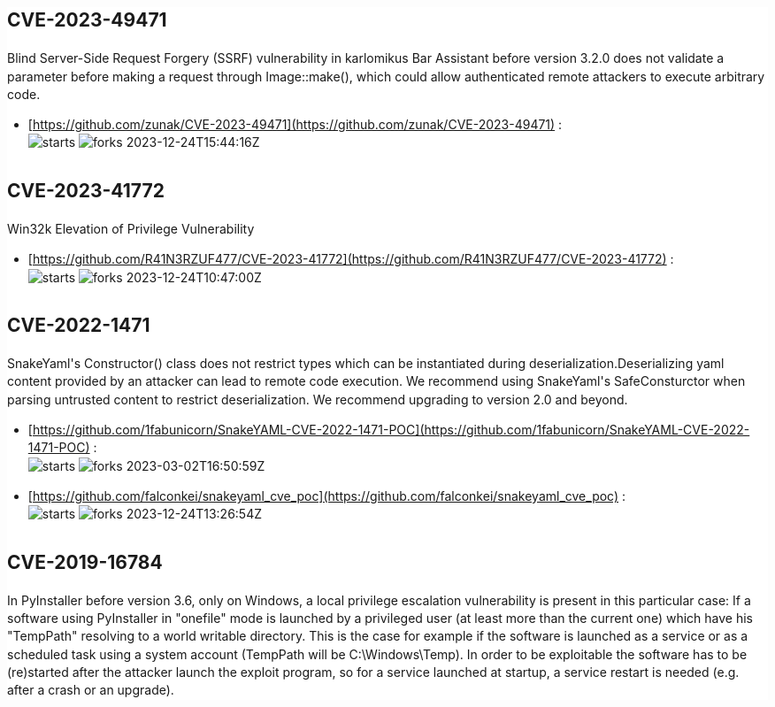 ## CVE-2023-49471
 Blind Server-Side Request Forgery (SSRF) vulnerability in karlomikus Bar Assistant before version 3.2.0 does not validate a parameter before making a request through Image::make(), which could allow authenticated remote attackers to execute arbitrary code.

- [https://github.com/zunak/CVE-2023-49471](https://github.com/zunak/CVE-2023-49471) :  
![starts](https://img.shields.io/github/stars/zunak/CVE-2023-49471.svg) 
![forks](https://img.shields.io/github/forks/zunak/CVE-2023-49471.svg) 
2023-12-24T15:44:16Z

## CVE-2023-41772
 Win32k Elevation of Privilege Vulnerability

- [https://github.com/R41N3RZUF477/CVE-2023-41772](https://github.com/R41N3RZUF477/CVE-2023-41772) :  
![starts](https://img.shields.io/github/stars/R41N3RZUF477/CVE-2023-41772.svg) 
![forks](https://img.shields.io/github/forks/R41N3RZUF477/CVE-2023-41772.svg) 
2023-12-24T10:47:00Z

## CVE-2022-1471
 SnakeYaml's Constructor() class does not restrict types which can be instantiated during deserialization.Deserializing yaml content provided by an attacker can lead to remote code execution. We recommend using SnakeYaml's SafeConsturctor when parsing untrusted content to restrict deserialization. We recommend upgrading to version 2.0 and beyond.

- [https://github.com/1fabunicorn/SnakeYAML-CVE-2022-1471-POC](https://github.com/1fabunicorn/SnakeYAML-CVE-2022-1471-POC) :  
![starts](https://img.shields.io/github/stars/1fabunicorn/SnakeYAML-CVE-2022-1471-POC.svg) 
![forks](https://img.shields.io/github/forks/1fabunicorn/SnakeYAML-CVE-2022-1471-POC.svg) 
2023-03-02T16:50:59Z

- [https://github.com/falconkei/snakeyaml_cve_poc](https://github.com/falconkei/snakeyaml_cve_poc) :  
![starts](https://img.shields.io/github/stars/falconkei/snakeyaml_cve_poc.svg) 
![forks](https://img.shields.io/github/forks/falconkei/snakeyaml_cve_poc.svg) 
2023-12-24T13:26:54Z

## CVE-2019-16784
 In PyInstaller before version 3.6, only on Windows, a local privilege escalation vulnerability is present in this particular case: If a software using PyInstaller in "onefile" mode is launched by a privileged user (at least more than the current one) which have his "TempPath" resolving to a world writable directory. This is the case for example if the software is launched as a service or as a scheduled task using a system account (TempPath will be C:\Windows\Temp). In order to be exploitable the software has to be (re)started after the attacker launch the exploit program, so for a service launched at startup, a service restart is needed (e.g. after a crash or an upgrade).
